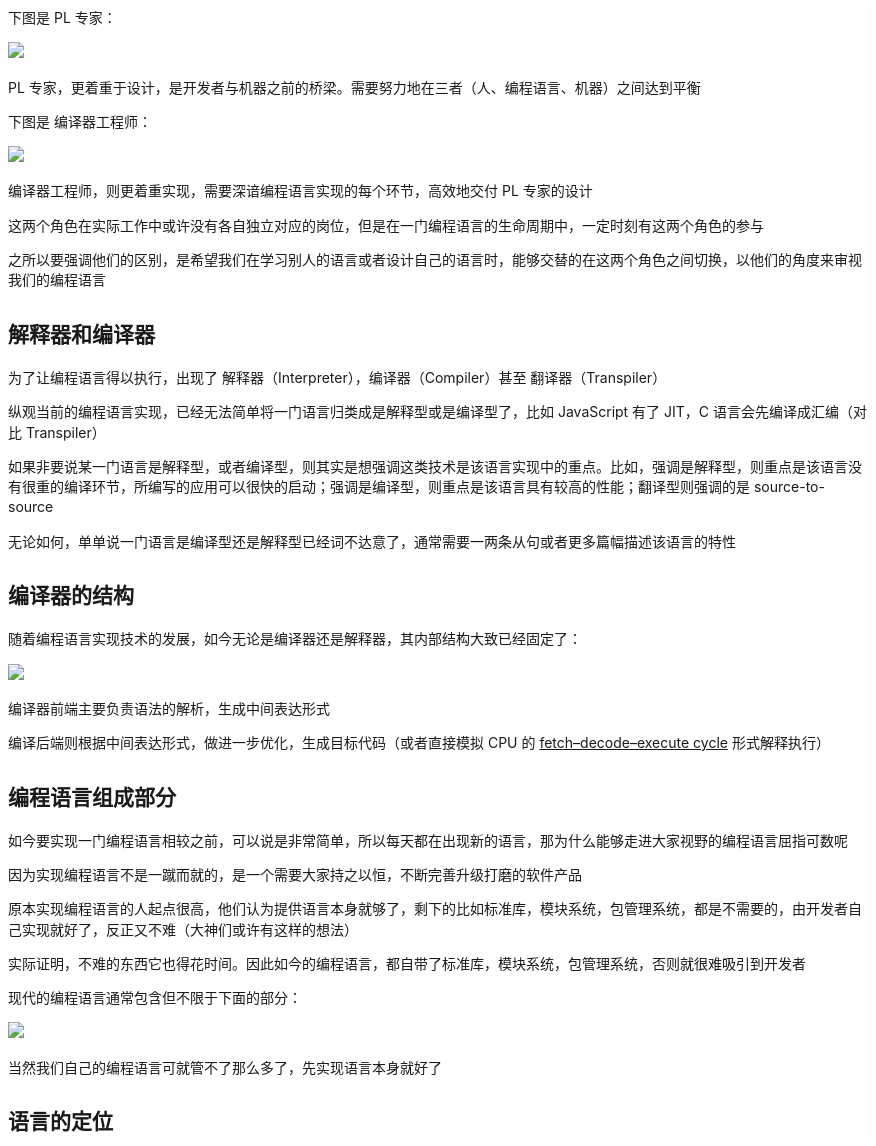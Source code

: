 下图是 PL 专家：

![](https://p5.music.126.net/obj/wo3DlcOGw6DClTvDisK1/9518182042/c41c/2f04/b1d5/624592a5f43cb790d7ef8af7acc83654.png)

PL 专家，更着重于设计，是开发者与机器之前的桥梁。需要努力地在三者（人、编程语言、机器）之间达到平衡

下图是 编译器工程师：

![](https://p6.music.126.net/obj/wo3DlcOGw6DClTvDisK1/9518194263/f9b8/7480/9780/ab66a75386c3f2089768c9676bb1f1ad.png)

编译器工程师，则更着重实现，需要深谙编程语言实现的每个环节，高效地交付 PL 专家的设计

这两个角色在实际工作中或许没有各自独立对应的岗位，但是在一门编程语言的生命周期中，一定时刻有这两个角色的参与

之所以要强调他们的区别，是希望我们在学习别人的语言或者设计自己的语言时，能够交替的在这两个角色之间切换，以他们的角度来审视我们的编程语言

## 解释器和编译器

为了让编程语言得以执行，出现了 解释器（Interpreter），编译器（Compiler）甚至 翻译器（Transpiler）

纵观当前的编程语言实现，已经无法简单将一门语言归类成是解释型或是编译型了，比如 JavaScript 有了 JIT，C 语言会先编译成汇编（对比 Transpiler）

如果非要说某一门语言是解释型，或者编译型，则其实是想强调这类技术是该语言实现中的重点。比如，强调是解释型，则重点是该语言没有很重的编译环节，所编写的应用可以很快的启动；强调是编译型，则重点是该语言具有较高的性能；翻译型则强调的是 source-to-source

无论如何，单单说一门语言是编译型还是解释型已经词不达意了，通常需要一两条从句或者更多篇幅描述该语言的特性

## 编译器的结构

随着编程语言实现技术的发展，如今无论是编译器还是解释器，其内部结构大致已经固定了：

![](https://p6.music.126.net/obj/wo3DlcOGw6DClTvDisK1/9518811480/aaf7/c445/6712/5f4d69be78378268d217ebe47b325008.png)

编译器前端主要负责语法的解析，生成中间表达形式

编译后端则根据中间表达形式，做进一步优化，生成目标代码（或者直接模拟 CPU 的 [fetch–decode–execute cycle](https://en.wikipedia.org/wiki/Instruction_cycle) 形式解释执行）

## 编程语言组成部分

如今要实现一门编程语言相较之前，可以说是非常简单，所以每天都在出现新的语言，那为什么能够走进大家视野的编程语言屈指可数呢

因为实现编程语言不是一蹴而就的，是一个需要大家持之以恒，不断完善升级打磨的软件产品

原本实现编程语言的人起点很高，他们认为提供语言本身就够了，剩下的比如标准库，模块系统，包管理系统，都是不需要的，由开发者自己实现就好了，反正又不难（大神们或许有这样的想法）

实际证明，不难的东西它也得花时间。因此如今的编程语言，都自带了标准库，模块系统，包管理系统，否则就很难吸引到开发者

现代的编程语言通常包含但不限于下面的部分：

![](https://p6.music.126.net/obj/wo3DlcOGw6DClTvDisK1/9922528833/76bc/3999/3d35/fe6a082cd4f29cd9d40a0c5839525680.png)

当然我们自己的编程语言可就管不了那么多了，先实现语言本身就好了

## 语言的定位
